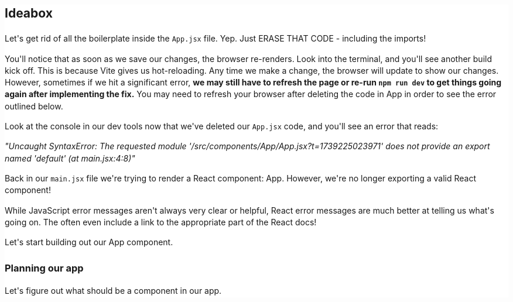 ## Ideabox

Let's get rid of all the boilerplate inside the `App.jsx` file. Yep. Just ERASE THAT CODE - including the imports!

You'll notice that as soon as we save our changes, the browser re-renders. Look into the terminal, and you'll see another build kick off. This is because Vite gives us hot-reloading. Any time we make a change, the browser will update to show our changes.  However, sometimes if we hit a significant error, **we may still have to refresh the page or re-run `npm run dev` to get things going again after implementing the fix.**  You may need to refresh your browser after deleting the code in App in order to see the error outlined below.

Look at the console in our dev tools now that we've deleted our `App.jsx` code, and you'll see an error that reads:

*"Uncaught SyntaxError: The requested module '/src/components/App/App.jsx?t=1739225023971' does not provide an export named 'default' (at main.jsx:4:8)"*

Back in our `main.jsx` file we're trying to render a React component: App. However, we're no longer exporting a valid React component!  

While JavaScript error messages aren't always very clear or helpful, React error messages are much better at telling us what's going on. The often even include a link to the appropriate part of the React docs!  

Let's start building out our App component.

### Planning our app

Let's figure out what should be a component in our app.
